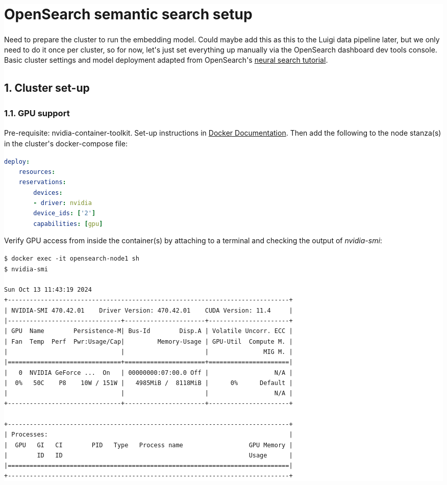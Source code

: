# OpenSearch semantic search setup

Need to prepare the cluster to run the embedding model. Could maybe add this as this to the Luigi data pipeline later, but we only need to do it once per cluster, so for now, let's just set everything up manually via the OpenSearch dashboard dev tools console.
Basic cluster settings and model deployment adapted from OpenSearch's [neural search tutorial](https://opensearch.org/docs/latest/search-plugins/neural-search-tutorial/).

## 1. Cluster set-up

### 1.1. GPU support

Pre-requisite: nvidia-container-toolkit. Set-up instructions in [Docker Documentation](https://docs.docker.com/engine/containers/resource_constraints/#gpu). Then add the following to the node stanza(s) in the cluster's docker-compose file:

```yaml
deploy:
    resources:
    reservations:
        devices:
        - driver: nvidia
        device_ids: ['2']
        capabilities: [gpu]
```

Verify GPU access from inside the container(s) by attaching to a terminal and checking the output of *nvidia-smi*:

```text
$ docker exec -it opensearch-node1 sh
$ nvidia-smi

Sun Oct 13 11:43:19 2024       
+-----------------------------------------------------------------------------+
| NVIDIA-SMI 470.42.01    Driver Version: 470.42.01    CUDA Version: 11.4     |
|-------------------------------+----------------------+----------------------+
| GPU  Name        Persistence-M| Bus-Id        Disp.A | Volatile Uncorr. ECC |
| Fan  Temp  Perf  Pwr:Usage/Cap|         Memory-Usage | GPU-Util  Compute M. |
|                               |                      |               MIG M. |
|===============================+======================+======================|
|   0  NVIDIA GeForce ...  On   | 00000000:07:00.0 Off |                  N/A |
|  0%   50C    P8    10W / 151W |   4985MiB /  8118MiB |      0%      Default |
|                               |                      |                  N/A |
+-------------------------------+----------------------+----------------------+
                                                                               
+-----------------------------------------------------------------------------+
| Processes:                                                                  |
|  GPU   GI   CI        PID   Type   Process name                  GPU Memory |
|        ID   ID                                                   Usage      |
|=============================================================================|
+-----------------------------------------------------------------------------+
```
